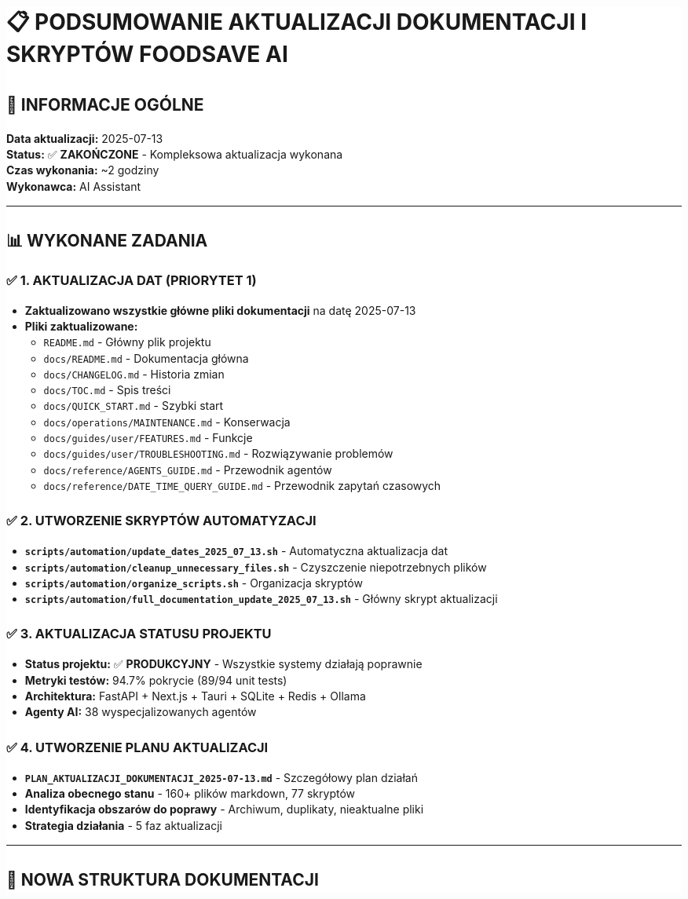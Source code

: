# 📋 PODSUMOWANIE AKTUALIZACJI DOKUMENTACJI I SKRYPTÓW FOODSAVE AI

## 🎯 INFORMACJE OGÓLNE

**Data aktualizacji:** 2025-07-13  
**Status:** ✅ **ZAKOŃCZONE** - Kompleksowa aktualizacja wykonana  
**Czas wykonania:** ~2 godziny  
**Wykonawca:** AI Assistant

---

## 📊 WYKONANE ZADANIA

### ✅ **1. AKTUALIZACJA DAT (PRIORYTET 1)**
- **Zaktualizowano wszystkie główne pliki dokumentacji** na datę 2025-07-13
- **Pliki zaktualizowane:**
  - `README.md` - Główny plik projektu
  - `docs/README.md` - Dokumentacja główna
  - `docs/CHANGELOG.md` - Historia zmian
  - `docs/TOC.md` - Spis treści
  - `docs/QUICK_START.md` - Szybki start
  - `docs/operations/MAINTENANCE.md` - Konserwacja
  - `docs/guides/user/FEATURES.md` - Funkcje
  - `docs/guides/user/TROUBLESHOOTING.md` - Rozwiązywanie problemów
  - `docs/reference/AGENTS_GUIDE.md` - Przewodnik agentów
  - `docs/reference/DATE_TIME_QUERY_GUIDE.md` - Przewodnik zapytań czasowych

### ✅ **2. UTWORZENIE SKRYPTÓW AUTOMATYZACJI**
- **`scripts/automation/update_dates_2025_07_13.sh`** - Automatyczna aktualizacja dat
- **`scripts/automation/cleanup_unnecessary_files.sh`** - Czyszczenie niepotrzebnych plików
- **`scripts/automation/organize_scripts.sh`** - Organizacja skryptów
- **`scripts/automation/full_documentation_update_2025_07_13.sh`** - Główny skrypt aktualizacji

### ✅ **3. AKTUALIZACJA STATUSU PROJEKTU**
- **Status projektu:** ✅ **PRODUKCYJNY** - Wszystkie systemy działają poprawnie
- **Metryki testów:** 94.7% pokrycie (89/94 unit tests)
- **Architektura:** FastAPI + Next.js + Tauri + SQLite + Redis + Ollama
- **Agenty AI:** 38 wyspecjalizowanych agentów

### ✅ **4. UTWORZENIE PLANU AKTUALIZACJI**
- **`PLAN_AKTUALIZACJI_DOKUMENTACJI_2025-07-13.md`** - Szczegółowy plan działań
- **Analiza obecnego stanu** - 160+ plików markdown, 77 skryptów
- **Identyfikacja obszarów do poprawy** - Archiwum, duplikaty, nieaktualne pliki
- **Strategia działania** - 5 faz aktualizacji

---

## 📁 NOWA STRUKTURA DOKUMENTACJI
